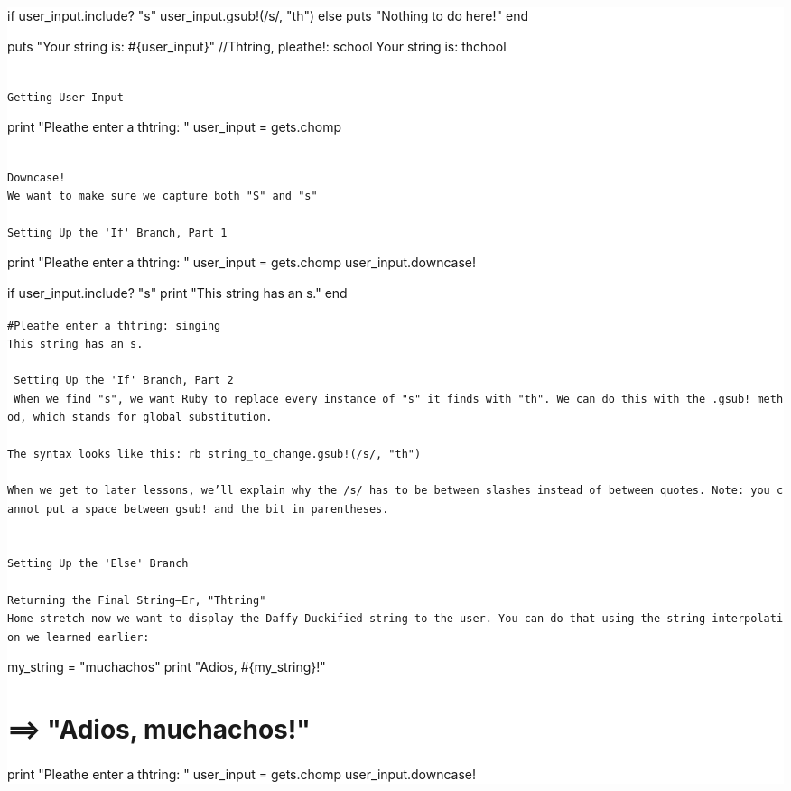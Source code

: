 if user_input.include? "s"
  user_input.gsub!(/s/, "th")
else
  puts "Nothing to do here!"
end
  
puts "Your string is: #{user_input}"
//Thtring, pleathe!: school
Your string is: thchool

```

Getting User Input
```
print "Pleathe enter a thtring: " 
user_input = gets.chomp
```
 
Downcase!
We want to make sure we capture both "S" and "s"

Setting Up the 'If' Branch, Part 1
```
print "Pleathe enter a thtring: " 
user_input = gets.chomp
user_input.downcase!

if user_input.include? "s"
  print "This string has an s."
end
```
#Pleathe enter a thtring: singing
This string has an s.
 
 Setting Up the 'If' Branch, Part 2
 When we find "s", we want Ruby to replace every instance of "s" it finds with "th". We can do this with the .gsub! method, which stands for global substitution.

The syntax looks like this: rb string_to_change.gsub!(/s/, "th")

When we get to later lessons, we’ll explain why the /s/ has to be between slashes instead of between quotes. Note: you cannot put a space between gsub! and the bit in parentheses.


Setting Up the 'Else' Branch

Returning the Final String—Er, "Thtring"
Home stretch—now we want to display the Daffy Duckified string to the user. You can do that using the string interpolation we learned earlier:
```
my_string = "muchachos"
print "Adios, #{my_string}!"
# ==> "Adios, muchachos!"
```

```
print "Pleathe enter a thtring: " 
user_input = gets.chomp
user_input.downcase!
